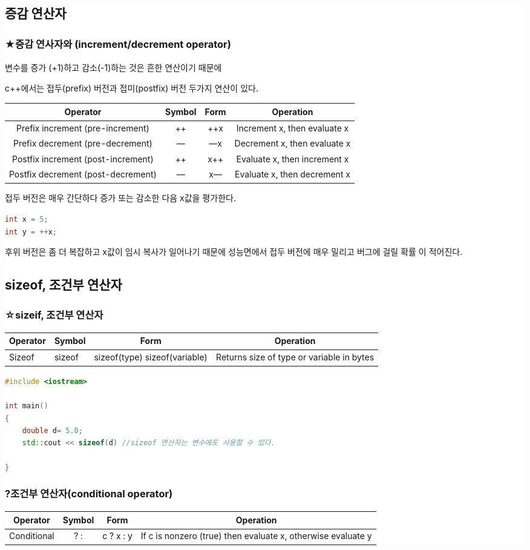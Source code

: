 

## 증감 연산자

### ★증감 연사자와 (increment/decrement operator)

변수를 증가 (+1)하고 감소(-1)하는 것은 흔한 연산이기 때문에

c++에서는 접두(prefix) 버전과 접미(postfix) 버전 두가지 연산이 있다.

|              Operator              | Symbol | Form |          Operation           |
| :--------------------------------: | :----: | :--: | :--------------------------: |
|  Prefix increment (pre-increment)  |   ++   | ++x  | Increment x, then evaluate x |
|  Prefix decrement (pre-decrement)  |   ––   | ––x  | Decrement x, then evaluate x |
| Postfix increment (post-increment) |   ++   | x++  | Evaluate x, then increment x |
| Postfix decrement (post-decrement) |   ––   | x––  | Evaluate x, then decrement x |

접두 버전은 매우 간단하다 증가 또는 감소한 다음 x값을 평가한다.

```cpp
int x = 5;
int y = ++x;
```

후위 버전은 좀 더 복잡하고 x값이 임시 복사가 일어나기 때문에 성능면에서 접두 버전에 매우 밀리고 버그에 걸릴 확률 이 적어진다.



## sizeof, 조건부 연산자

### ☆sizeif, 조건부 연산자

| Operator | Symbol | Form                          | Operation                                 |
| -------- | ------ | ----------------------------- | ----------------------------------------- |
| Sizeof   | sizeof | sizeof(type) sizeof(variable) | Returns size of type or variable in bytes |

```cpp
#include <iostream>

int main()
{
    double d= 5.0;
    std::cout << sizeof(d) //sizeof 연산자는 변수에도 사용할 수 있다.
    
}
```



### ?**조건부 연산자(conditional operator)**

|  Operator   | Symbol |   Form    |                          Operation                           |
| :---------: | :----: | :-------: | :----------------------------------------------------------: |
| Conditional |  ? :   | c ? x : y | If c is nonzero (true) then evaluate x, otherwise evaluate y |
